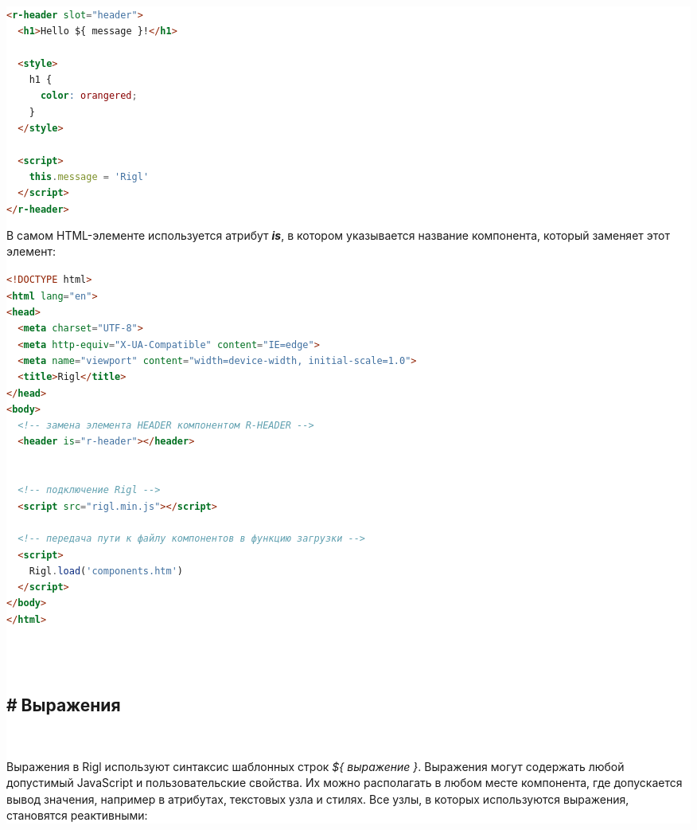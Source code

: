```html
<r-header slot="header">
  <h1>Hello ${ message }!</h1>

  <style>
    h1 {
      color: orangered;
    }
  </style>

  <script>
    this.message = 'Rigl'
  </script>
</r-header>
```

В самом HTML-элементе используется атрибут ***is***, в котором указывается название компонента, который заменяет этот элемент:

```html
<!DOCTYPE html>
<html lang="en">
<head>
  <meta charset="UTF-8">
  <meta http-equiv="X-UA-Compatible" content="IE=edge">
  <meta name="viewport" content="width=device-width, initial-scale=1.0">
  <title>Rigl</title>
</head>
<body>
  <!-- замена элемента HEADER компонентом R-HEADER -->
  <header is="r-header"></header>
  

  <!-- подключение Rigl -->
  <script src="rigl.min.js"></script>

  <!-- передача пути к файлу компонентов в функцию загрузки -->
  <script>
    Rigl.load('components.htm')
  </script>
</body>
</html>
```
<br>
<br>

<h2 id="expressions"># Выражения</h2>

<br>

Выражения в Rigl используют синтаксис шаблонных строк *${ выражение }*. Выражения могут содержать любой допустимый JavaScript и пользовательские свойства. Их можно располагать в любом месте компонента, где допускается вывод значения, например в атрибутах, текстовых узла и стилях. Все узлы, в которых используются выражения, становятся реактивными:
